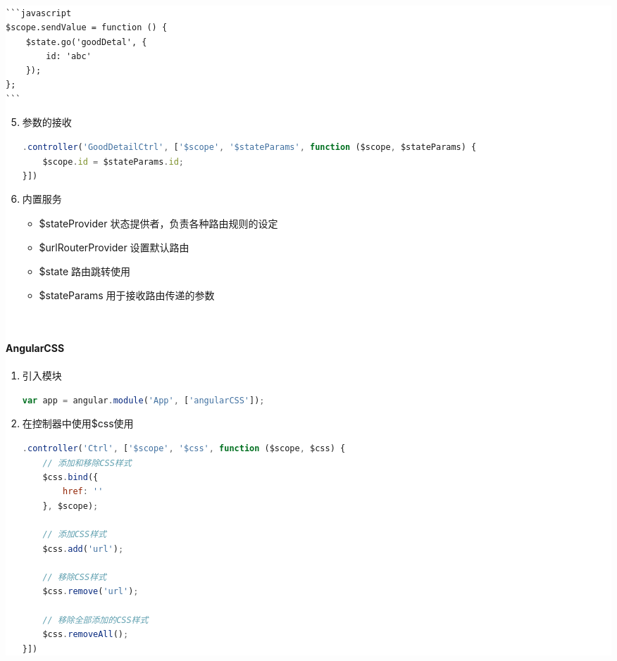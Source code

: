     ```javascript
    $scope.sendValue = function () {
        $state.go('goodDetal', {
            id: 'abc'
        });
    };
    ```

5. 参数的接收
    ```javascript
    .controller('GoodDetailCtrl', ['$scope', '$stateParams', function ($scope, $stateParams) {
        $scope.id = $stateParams.id;
    }])
    ```

6. 内置服务

    *   $stateProvider
        状态提供者，负责各种路由规则的设定

    * $urlRouterProvider
        设置默认路由

    * $state
        路由跳转使用

    * $stateParams
        用于接收路由传递的参数

        ​



#### AngularCSS
1. 引入模块

    ```javascript
    var app = angular.module('App', ['angularCSS']);
    ```

2. 在控制器中使用$css使用
    ```javascript
    .controller('Ctrl', ['$scope', '$css', function ($scope, $css) {
        // 添加和移除CSS样式
        $css.bind({
            href: ''
        }, $scope);

        // 添加CSS样式
        $css.add('url');

        // 移除CSS样式
        $css.remove('url');
      
        // 移除全部添加的CSS样式
        $css.removeAll();
    }])
    ```
